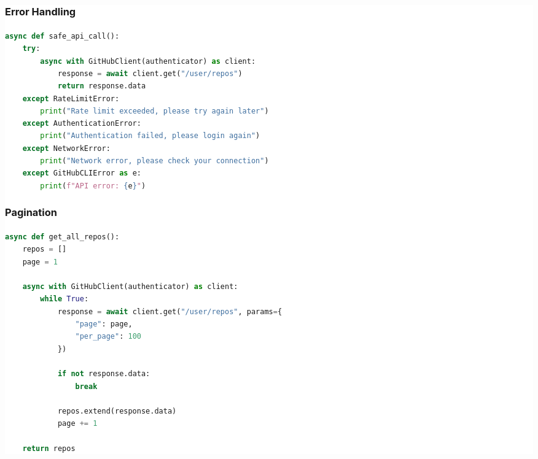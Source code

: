 ### Error Handling
```python
async def safe_api_call():
    try:
        async with GitHubClient(authenticator) as client:
            response = await client.get("/user/repos")
            return response.data
    except RateLimitError:
        print("Rate limit exceeded, please try again later")
    except AuthenticationError:
        print("Authentication failed, please login again")
    except NetworkError:
        print("Network error, please check your connection")
    except GitHubCLIError as e:
        print(f"API error: {e}")
```

### Pagination
```python
async def get_all_repos():
    repos = []
    page = 1
    
    async with GitHubClient(authenticator) as client:
        while True:
            response = await client.get("/user/repos", params={
                "page": page,
                "per_page": 100
            })
            
            if not response.data:
                break
                
            repos.extend(response.data)
            page += 1
    
    return repos
```
